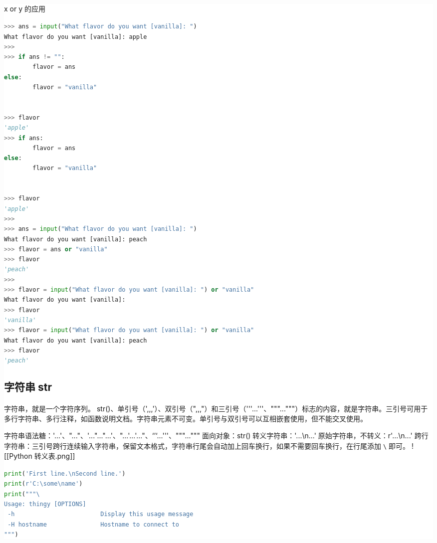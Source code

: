 x or y 的应用
```PYTHON
>>> ans = input("What flavor do you want [vanilla]: ")
What flavor do you want [vanilla]: apple
>>> 
>>> if ans != "":
    	flavor = ans
else:
    	flavor = "vanilla"

	
>>> flavor
'apple'
>>> if ans:
    	flavor = ans
else:
    	flavor = "vanilla"

	
>>> flavor
'apple'
>>> 
>>> ans = input("What flavor do you want [vanilla]: ")
What flavor do you want [vanilla]: peach
>>> flavor = ans or "vanilla"
>>> flavor
'peach'
>>> 
>>> flavor = input("What flavor do you want [vanilla]: ") or "vanilla"
What flavor do you want [vanilla]: 
>>> flavor
'vanilla'
>>> flavor = input("What flavor do you want [vanilla]: ") or "vanilla"
What flavor do you want [vanilla]: peach
>>> flavor
'peach'
```
## 字符串 str
字符串，就是一个字符序列。
str()、单引号（',,,'）、双引号（",,,"）和三引号（'''...'''、"""..."""）标志的内容，就是字符串。三引号可用于多行字符串、多行注释，如函数说明文档。字符串元素不可变。单引号与双引号可以互相嵌套使用，但不能交叉使用。

字符串语法糖：'...'、"..."、'..."..."...'、"...'...'..."、‘’‘...'''、"""..."""
面向对象：str()
转义字符串：'...\n...'
原始字符串，不转义：r'...\n...'
跨行字符串：三引号跨行连续输入字符串，保留文本格式，字符串行尾会自动加上回车换行，如果不需要回车换行，在行尾添加 `\` 即可。
![[Python 转义表.png]]
```Python
print('First line.\nSecond line.')
print(r'C:\some\name')
print("""\
Usage: thingy [OPTIONS]
 -h                        Display this usage message
 -H hostname               Hostname to connect to
""")
```
